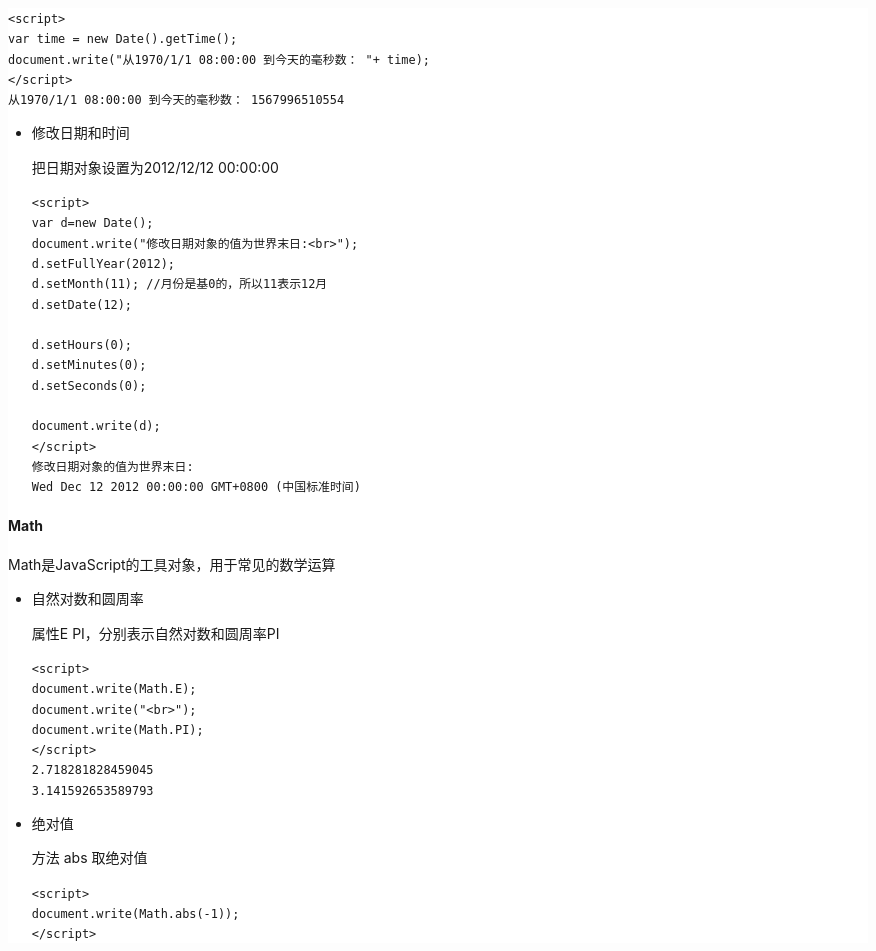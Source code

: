   ```
  <script>
  var time = new Date().getTime();
  document.write("从1970/1/1 08:00:00 到今天的毫秒数： "+ time);
  </script>
  从1970/1/1 08:00:00 到今天的毫秒数： 1567996510554
  ```

- 修改日期和时间

  把日期对象设置为2012/12/12 00:00:00

  ```
  <script>
  var d=new Date();
  document.write("修改日期对象的值为世界末日:<br>");
  d.setFullYear(2012);
  d.setMonth(11); //月份是基0的，所以11表示12月
  d.setDate(12);
   
  d.setHours(0);
  d.setMinutes(0);
  d.setSeconds(0);
   
  document.write(d);
  </script>
  修改日期对象的值为世界末日:
  Wed Dec 12 2012 00:00:00 GMT+0800 (中国标准时间)
  ```

#### Math

Math是JavaScript的工具对象，用于常见的数学运算

- 自然对数和圆周率

  属性E PI，分别表示自然对数和圆周率PI

  ```
  <script>
  document.write(Math.E);
  document.write("<br>");
  document.write(Math.PI);
  </script>
  2.718281828459045
  3.141592653589793
  ```

- 绝对值

  方法 abs 取绝对值

  ```
  <script>
  document.write(Math.abs(-1));
  </script>
  ```
